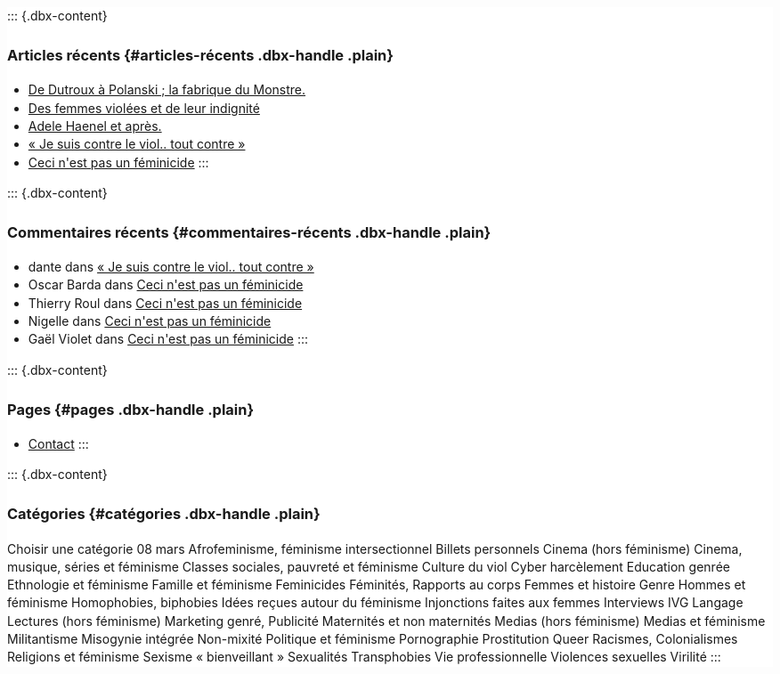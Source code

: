 ::: {.dbx-content}
### Articles récents {#articles-récents .dbx-handle .plain}

-   [De Dutroux à Polanski ; la fabrique du
    Monstre.](http://www.crepegeorgette.com/2020/03/03/dutroux-polanski-fabrique-monstre/ "De Dutroux à Polanski ; la fabrique du Monstre.")
-   [Des femmes violées et de leur
    indignité](http://www.crepegeorgette.com/2020/02/06/femmes-violees-indignite/ "Des femmes violées et de leur indignité")
-   [Adele Haenel et
    après.](http://www.crepegeorgette.com/2019/11/13/adele-haenel-apres/ "Adele Haenel et après.")
-   [« Je suis contre le viol.. tout
    contre »](http://www.crepegeorgette.com/2019/09/20/suis-contre-viol-contre/ "« Je suis contre le viol.. tout contre »")
-   [Ceci n'est pas un
    féminicide](http://www.crepegeorgette.com/2019/09/12/feminicide/ "Ceci n’est pas un féminicide")
:::

::: {.dbx-content}
### Commentaires récents {#commentaires-récents .dbx-handle .plain}

-   dante dans [« Je suis contre le viol.. tout
    contre »](http://www.crepegeorgette.com/2019/09/20/suis-contre-viol-contre/#comment-55924)
-   Oscar Barda dans [Ceci n'est pas un
    féminicide](http://www.crepegeorgette.com/2019/09/12/feminicide/#comment-55923)
-   Thierry Roul dans [Ceci n'est pas un
    féminicide](http://www.crepegeorgette.com/2019/09/12/feminicide/#comment-55922)
-   Nigelle dans [Ceci n'est pas un
    féminicide](http://www.crepegeorgette.com/2019/09/12/feminicide/#comment-55921)
-   Gaël Violet dans [Ceci n'est pas un
    féminicide](http://www.crepegeorgette.com/2019/09/12/feminicide/#comment-55920)
:::

::: {.dbx-content}
### Pages {#pages .dbx-handle .plain}

-   [Contact](http://www.crepegeorgette.com/contact/)
:::

::: {.dbx-content}
### Catégories {#catégories .dbx-handle .plain}

Choisir une catégorie 08 mars Afrofeminisme, féminisme intersectionnel
Billets personnels Cinema (hors féminisme) Cinema, musique, séries et
féminisme Classes sociales, pauvreté et féminisme Culture du viol Cyber
harcèlement Education genrée Ethnologie et féminisme Famille et
féminisme Feminicides Féminités, Rapports au corps Femmes et histoire
Genre Hommes et féminisme Homophobies, biphobies Idées reçues autour du
féminisme Injonctions faites aux femmes Interviews IVG Langage Lectures
(hors féminisme) Marketing genré, Publicité Maternités et non maternités
Medias (hors féminisme) Medias et féminisme Militantisme Misogynie
intégrée Non-mixité Politique et féminisme Pornographie Prostitution
Queer Racismes, Colonialismes Religions et féminisme Sexisme
« bienveillant » Sexualités Transphobies Vie professionnelle Violences
sexuelles Virilité
:::

